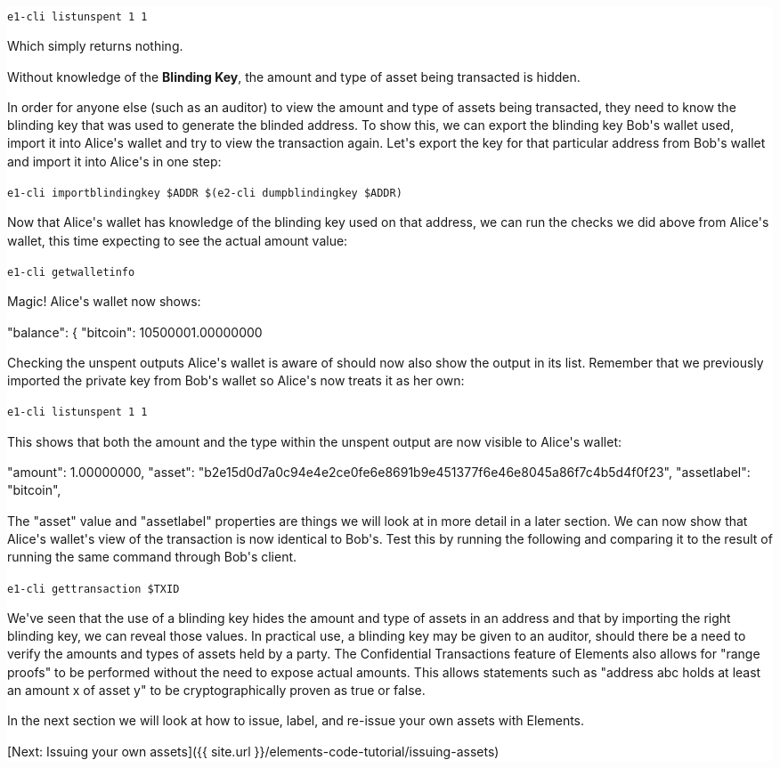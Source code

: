 ~~~~
e1-cli listunspent 1 1
~~~~

Which simply returns nothing.

<a id="blindingkey"></a>

Without knowledge of the **Blinding Key**, the amount and type of asset being transacted is hidden.

In order for anyone else (such as an auditor) to view the amount and type of assets being transacted, they need to know the blinding key that was used to generate the blinded address. To show this, we can export the blinding key Bob's wallet used, import it into Alice's wallet and try to view the transaction again. Let's export the key for that particular address from Bob's wallet and import it into Alice's in one step:

~~~~
e1-cli importblindingkey $ADDR $(e2-cli dumpblindingkey $ADDR)
~~~~

Now that Alice's wallet has knowledge of the blinding key used on that address, we can run the checks we did above from Alice's wallet, this time expecting to see the actual amount value:

~~~~
e1-cli getwalletinfo
~~~~

Magic! Alice's wallet now shows:

<div class="console-output">"balance": {
    "bitcoin": 10500001.00000000
</div>

Checking the unspent outputs Alice's wallet is aware of should now also show the output in its list. Remember that we previously imported the private key from Bob's wallet so Alice's now treats it as her own:

~~~~
e1-cli listunspent 1 1
~~~~

This shows that both the amount and the type within the unspent output are now visible to Alice's wallet:

<div class="console-output">"amount": 1.00000000,
"asset": "b2e15d0d7a0c94e4e2ce0fe6e8691b9e451377f6e46e8045a86f7c4b5d4f0f23",
"assetlabel": "bitcoin",
</div>

The "asset" value and "assetlabel" properties are things we will look at in more detail in a later section. We can now show that Alice's wallet's view of the transaction is now identical to Bob's. Test this by running the following and comparing it to the result of running the same command through Bob's client.

~~~~
e1-cli gettransaction $TXID
~~~~

We've seen that the use of a blinding key hides the amount and type of assets in an address and that by importing the right blinding key, we can reveal those values. In practical use, a blinding key may be given to an auditor, should there be a need to verify the amounts and types of assets held by a party. The Confidential Transactions feature of Elements also allows for "range proofs" to be performed without the need to expose actual amounts. This allows statements such as "address abc holds at least an amount x of asset y" to be cryptographically proven as true or false.

In the next section we will look at how to issue, label, and re-issue your own assets with Elements.


[Next: Issuing your own assets]({{ site.url }}/elements-code-tutorial/issuing-assets)

